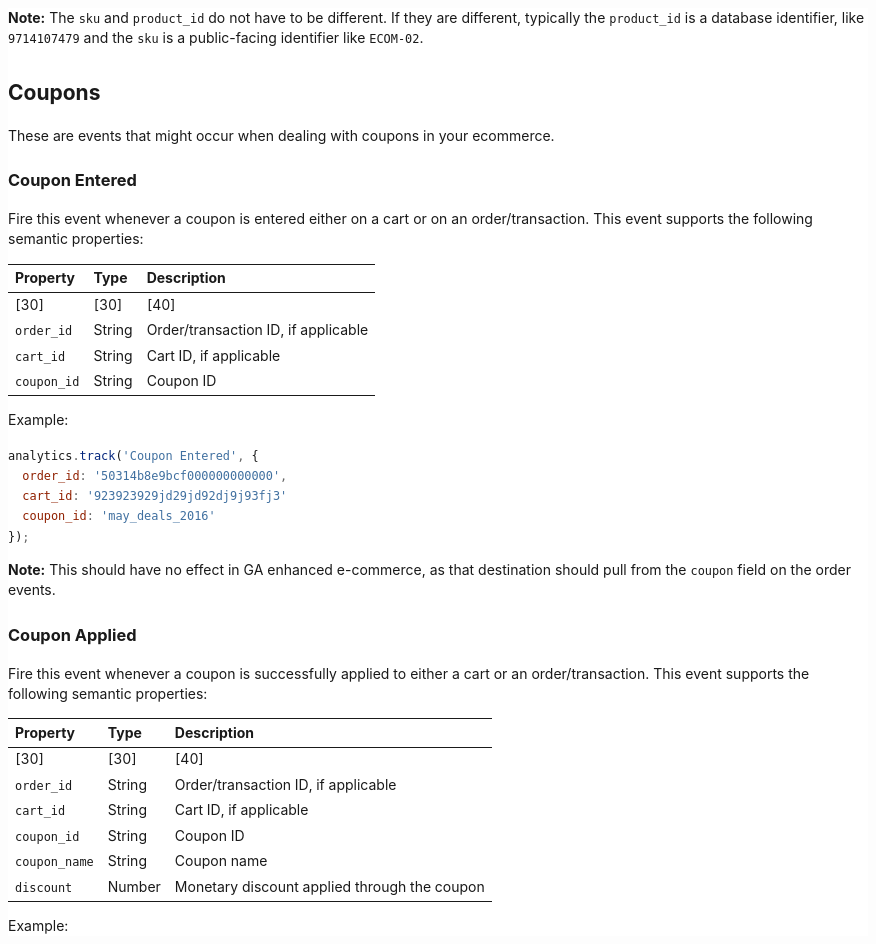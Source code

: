 **Note:** The `sku` and `product_id` do not have to be different. If they are different, typically the `product_id` is a database identifier, like `9714107479` and the `sku` is a public-facing identifier like `ECOM-02`.

## Coupons

These are events that might occur when dealing with coupons in your ecommerce.

### Coupon Entered

Fire this event whenever a coupon is entered either on a cart or on an order/transaction.
This event supports the following semantic properties:

| Property    | Type   | Description                         |
| :---------- | :----- | :---------------------------------- |
| [30]        | [30]   | [40]                                |
| `order_id`  | String | Order/transaction ID, if applicable |
| `cart_id`   | String | Cart ID, if applicable              |
| `coupon_id` | String | Coupon ID                           |

Example:

```javascript
analytics.track('Coupon Entered', {
  order_id: '50314b8e9bcf000000000000',
  cart_id: '923923929jd29jd92dj9j93fj3'
  coupon_id: 'may_deals_2016'
});
```

**Note:** This should have no effect in GA enhanced e-commerce, as that destination should pull from the `coupon` field on the order events.

### Coupon Applied

Fire this event whenever a coupon is successfully applied to either a cart or an order/transaction.
This event supports the following semantic properties:

| Property      | Type   | Description                                  |
| :------------ | :----- | :------------------------------------------- |
| [30]          | [30]   | [40]                                         |
| `order_id`    | String | Order/transaction ID, if applicable          |
| `cart_id`     | String | Cart ID, if applicable                       |
| `coupon_id`   | String | Coupon ID                                    |
| `coupon_name` | String | Coupon name                                  |
| `discount`    | Number | Monetary discount applied through the coupon |

Example:
